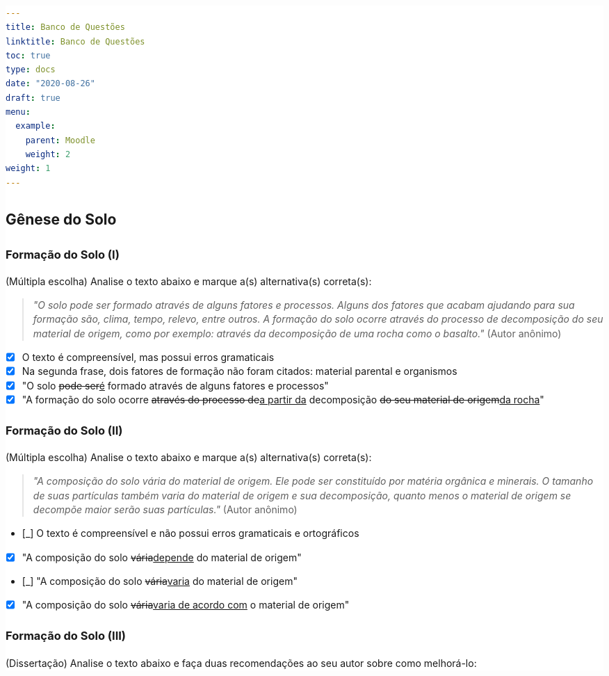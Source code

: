 ```yaml
---
title: Banco de Questões
linktitle: Banco de Questões
toc: true
type: docs
date: "2020-08-26"
draft: true
menu:
  example:
    parent: Moodle
    weight: 2
weight: 1
---
```


## Gênese do Solo

### Formação do Solo (I)



(Múltipla escolha) Analise o texto abaixo e marque a(s) alternativa(s) correta(s):

> _"O solo pode ser formado através de alguns fatores e processos. Alguns dos fatores que acabam ajudando para sua formação são, clima, tempo, relevo, entre outros. A formação do solo ocorre através do processo de decomposição do seu material de origem, como por exemplo: através da decomposição de uma rocha como o basalto."_ (Autor anônimo)

* [X] O texto é compreensível, mas possui erros gramaticais
* [X] Na segunda frase, dois fatores de formação não foram citados: material parental e organismos
* [X] "O solo <del>pode ser</del><u>é</u> formado através de alguns fatores e processos"
* [X] "A formação do solo ocorre <del>através do processo de</del><u>a partir da</u> decomposição <del>do seu material de origem</del><u>da rocha</u>"

### Formação do Solo (II)



(Múltipla escolha) Analise o texto abaixo e marque a(s) alternativa(s) correta(s):

> _"A composição do solo vária do material de origem. Ele pode ser constituído por matéria orgânica e minerais. O tamanho de suas partículas também varia do material de origem e sua decomposição, quanto menos o material de origem se decompõe maior serão suas partículas."_ (Autor anônimo)

* [_] O texto é compreensível e não possui erros gramaticais e ortográficos
* [X] "A composição do solo <del>vária</del><u>depende</u> do material de origem"
* [_] "A composição do solo <del>vária</del><u>varia</u> do material de origem"
* [X] "A composição do solo <del>vária</del><u>varia de acordo com</u> o material de origem"

### Formação do Solo (III)



(Dissertação) Analise o texto abaixo e faça duas recomendações ao seu autor sobre como melhorá-lo:
